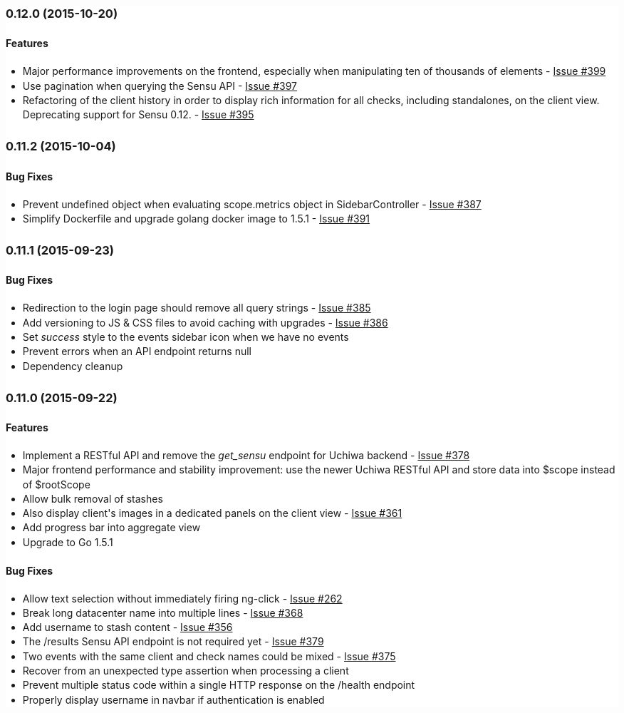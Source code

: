 ### 0.12.0 (2015-10-20)
#### Features
- Major performance improvements on the frontend, especially when manipulating ten of thousands of elements - [Issue #399](https://github.com/sensu/uchiwa/issues/399)
- Use pagination when querying the Sensu API - [Issue #397](https://github.com/sensu/uchiwa/issues/397)
- Refactoring of the client history in order to display rich information for all checks, including standalones, on the client view. Deprecating support for Sensu 0.12. - [Issue #395](https://github.com/sensu/uchiwa/issues/395)

### 0.11.2 (2015-10-04)
#### Bug Fixes
- Prevent undefined object when evaluating scope.metrics object in SidebarController - [Issue #387](https://github.com/sensu/uchiwa/issues/387)
- Simplify Dockerfile and upgrade golang docker image to 1.5.1 - [Issue #391](https://github.com/sensu/uchiwa/issues/391)

### 0.11.1 (2015-09-23)
#### Bug Fixes
- Redirection to the login page should remove all query strings - [Issue #385](https://github.com/sensu/uchiwa/issues/385)
- Add versioning to JS & CSS files to avoid caching with upgrades - [Issue #386](https://github.com/sensu/uchiwa/issues/386)
- Set *success* style to the events sidebar icon when we have no events
- Prevent errors when an API endpoint returns null
- Dependency cleanup

### 0.11.0 (2015-09-22)
#### Features
- Implement a RESTful API and remove the *get_sensu* endpoint for Uchiwa backend - [Issue #378](https://github.com/sensu/uchiwa/pull/378)
- Major frontend performance and stability improvement: use the newer Uchiwa RESTful API and store data into $scope instead of $rootScope
- Allow bulk removal of stashes
- Also display client's images in a dedicated panels on the client view - [Issue #361](https://github.com/sensu/uchiwa/issues/361)
- Add progress bar into aggregate view
- Upgrade to Go 1.5.1

#### Bug Fixes
- Allow text selection without immediately firing ng-click - [Issue #262](https://github.com/sensu/uchiwa/issues/262)
- Break long datacenter name into multiple lines - [Issue #368](https://github.com/sensu/uchiwa/issues/368)
- Add username to stash content - [Issue #356](https://github.com/sensu/uchiwa/issues/356)
- The /results Sensu API endpoint is not required yet - [Issue #379](https://github.com/sensu/uchiwa/pull/379)
- Two events with the same client and check names could be mixed - [Issue #375](https://github.com/sensu/uchiwa/issues/375)
- Recover from an unexpected type assertion when processing a client
- Prevent multiple status code within a single HTTP response on the /health endpoint
- Properly display username in navbar if authentication is enabled

